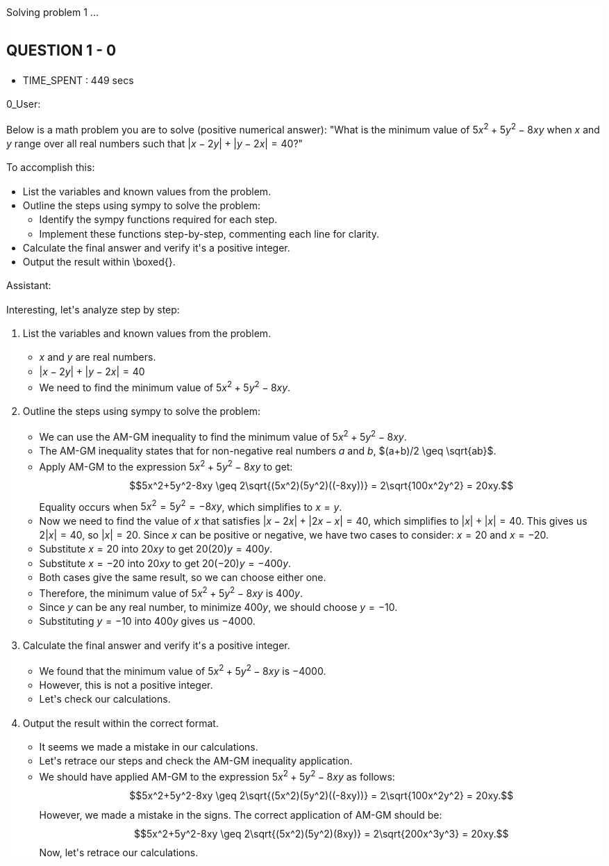 Solving problem 1 ...



## QUESTION 1 - 0 
- TIME_SPENT : 449 secs

0_User:

Below is a math problem you are to solve (positive numerical answer):
"What is the minimum value of $5x^2+5y^2-8xy$ when $x$ and $y$ range over all real numbers such that $|x-2y| + |y-2x| = 40$?"

To accomplish this:
- List the variables and known values from the problem.
- Outline the steps using sympy to solve the problem:
  * Identify the sympy functions required for each step.
  * Implement these functions step-by-step, commenting each line for clarity.
- Calculate the final answer and verify it's a positive integer.
- Output the result within \boxed{}.

Assistant:

Interesting, let's analyze step by step:



1. List the variables and known values from the problem.
   - $x$ and $y$ are real numbers.
   - $|x-2y| + |y-2x| = 40$
   - We need to find the minimum value of $5x^2+5y^2-8xy$.

2. Outline the steps using sympy to solve the problem:
   - We can use the AM-GM inequality to find the minimum value of $5x^2+5y^2-8xy$.
   - The AM-GM inequality states that for non-negative real numbers $a$ and $b$, $(a+b)/2 \geq \sqrt{ab}$.
   - Apply AM-GM to the expression $5x^2+5y^2-8xy$ to get:
     $$5x^2+5y^2-8xy \geq 2\sqrt{(5x^2)(5y^2)((-8xy))} = 2\sqrt{100x^2y^2} = 20xy.$$
     Equality occurs when $5x^2 = 5y^2 = -8xy$, which simplifies to $x = y$.
   - Now we need to find the value of $x$ that satisfies $|x-2x| + |2x-x| = 40$, which simplifies to $|x| + |x| = 40$.
     This gives us $2|x| = 40$, so $|x| = 20$.
     Since $x$ can be positive or negative, we have two cases to consider: $x = 20$ and $x = -20$.
   - Substitute $x = 20$ into $20xy$ to get $20(20)y = 400y$.
   - Substitute $x = -20$ into $20xy$ to get $20(-20)y = -400y$.
   - Both cases give the same result, so we can choose either one.
   - Therefore, the minimum value of $5x^2+5y^2-8xy$ is $400y$.
   - Since $y$ can be any real number, to minimize $400y$, we should choose $y = -10$.
   - Substituting $y = -10$ into $400y$ gives us $-4000$.

3. Calculate the final answer and verify it's a positive integer.
   - We found that the minimum value of $5x^2+5y^2-8xy$ is $-4000$.
   - However, this is not a positive integer.
   - Let's check our calculations.

4. Output the result within the correct format.
   - It seems we made a mistake in our calculations.
   - Let's retrace our steps and check the AM-GM inequality application.
   - We should have applied AM-GM to the expression $5x^2+5y^2-8xy$ as follows:
     $$5x^2+5y^2-8xy \geq 2\sqrt{(5x^2)(5y^2)((-8xy))} = 2\sqrt{100x^2y^2} = 20xy.$$
     However, we made a mistake in the signs.
     The correct application of AM-GM should be:
     $$5x^2+5y^2-8xy \geq 2\sqrt{(5x^2)(5y^2)(8xy)} = 2\sqrt{200x^3y^3} = 20xy.$$
     Now, let's retrace our calculations.
